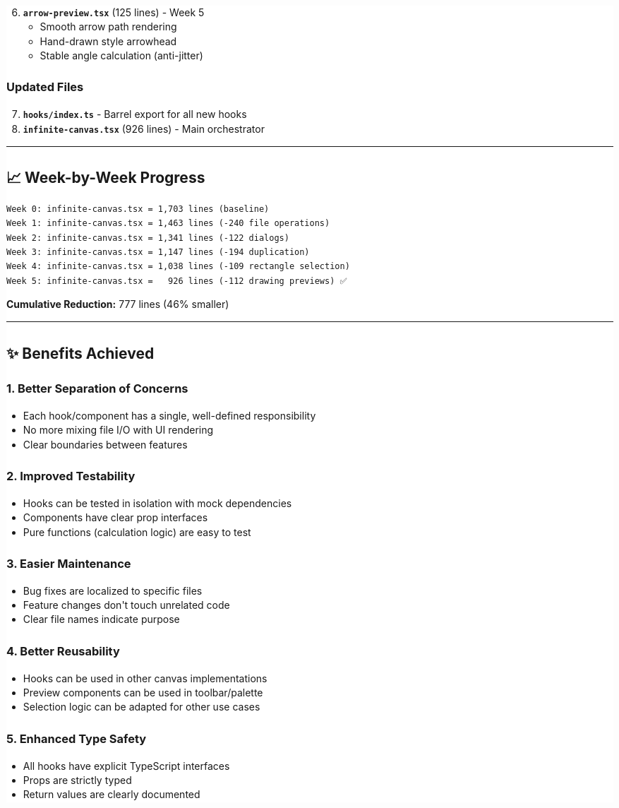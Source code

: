 6. **`arrow-preview.tsx`** (125 lines) - Week 5
   - Smooth arrow path rendering
   - Hand-drawn style arrowhead
   - Stable angle calculation (anti-jitter)

### Updated Files
7. **`hooks/index.ts`** - Barrel export for all new hooks
8. **`infinite-canvas.tsx`** (926 lines) - Main orchestrator

---

## 📈 Week-by-Week Progress

```
Week 0: infinite-canvas.tsx = 1,703 lines (baseline)
Week 1: infinite-canvas.tsx = 1,463 lines (-240 file operations)
Week 2: infinite-canvas.tsx = 1,341 lines (-122 dialogs)
Week 3: infinite-canvas.tsx = 1,147 lines (-194 duplication)
Week 4: infinite-canvas.tsx = 1,038 lines (-109 rectangle selection)
Week 5: infinite-canvas.tsx =   926 lines (-112 drawing previews) ✅
```

**Cumulative Reduction:** 777 lines (46% smaller)

---

## ✨ Benefits Achieved

### 1. **Better Separation of Concerns**
- Each hook/component has a single, well-defined responsibility
- No more mixing file I/O with UI rendering
- Clear boundaries between features

### 2. **Improved Testability**
- Hooks can be tested in isolation with mock dependencies
- Components have clear prop interfaces
- Pure functions (calculation logic) are easy to test

### 3. **Easier Maintenance**
- Bug fixes are localized to specific files
- Feature changes don't touch unrelated code
- Clear file names indicate purpose

### 4. **Better Reusability**
- Hooks can be used in other canvas implementations
- Preview components can be used in toolbar/palette
- Selection logic can be adapted for other use cases

### 5. **Enhanced Type Safety**
- All hooks have explicit TypeScript interfaces
- Props are strictly typed
- Return values are clearly documented
